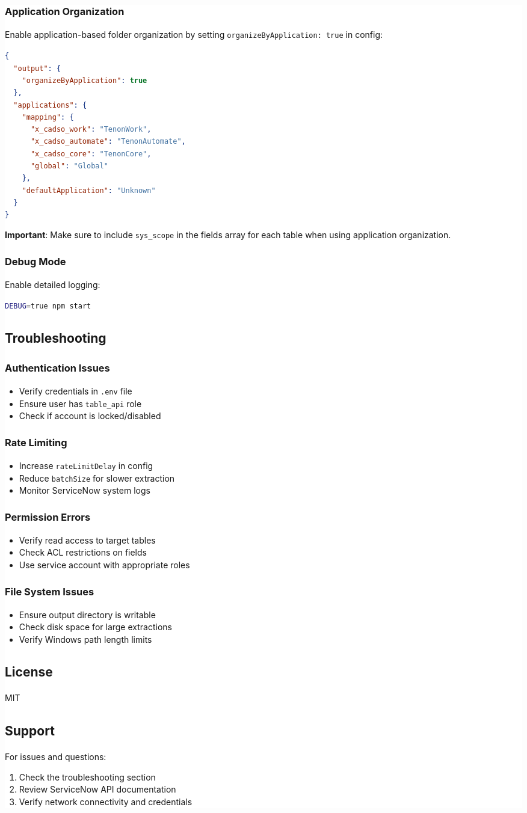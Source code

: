 ### Application Organization
Enable application-based folder organization by setting `organizeByApplication: true` in config:

```json
{
  "output": {
    "organizeByApplication": true
  },
  "applications": {
    "mapping": {
      "x_cadso_work": "TenonWork",
      "x_cadso_automate": "TenonAutomate",
      "x_cadso_core": "TenonCore",
      "global": "Global"
    },
    "defaultApplication": "Unknown"
  }
}
```

**Important**: Make sure to include `sys_scope` in the fields array for each table when using application organization.

### Debug Mode
Enable detailed logging:
```bash
DEBUG=true npm start
```

## Troubleshooting

### Authentication Issues
- Verify credentials in `.env` file
- Ensure user has `table_api` role
- Check if account is locked/disabled

### Rate Limiting
- Increase `rateLimitDelay` in config
- Reduce `batchSize` for slower extraction
- Monitor ServiceNow system logs

### Permission Errors
- Verify read access to target tables
- Check ACL restrictions on fields
- Use service account with appropriate roles

### File System Issues
- Ensure output directory is writable
- Check disk space for large extractions
- Verify Windows path length limits

## License

MIT

## Support

For issues and questions:
1. Check the troubleshooting section
2. Review ServiceNow API documentation
3. Verify network connectivity and credentials